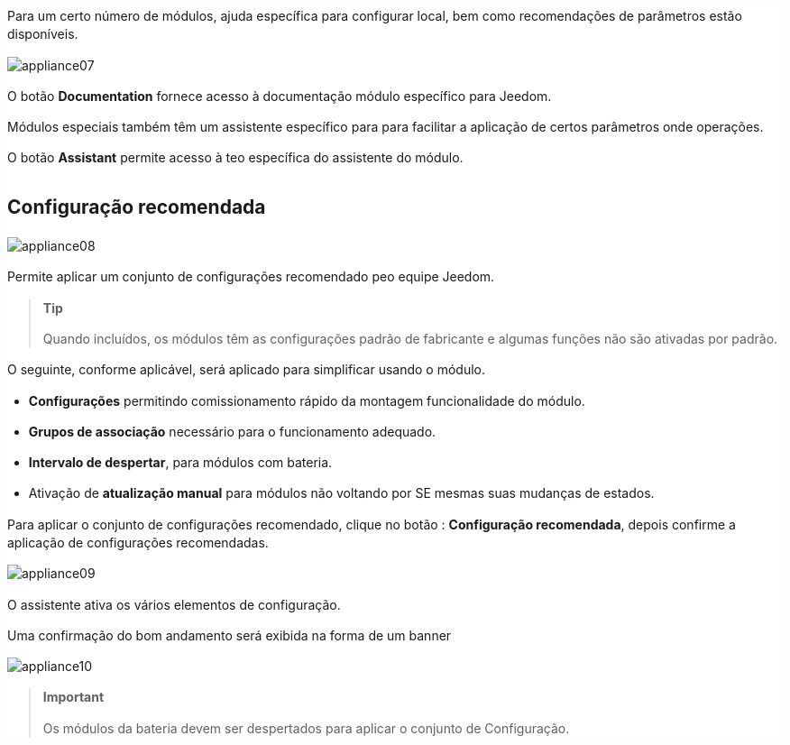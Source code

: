 Para um certo número de módulos, ajuda específica para configurar
local, bem como recomendações de parâmetros estão disponíveis.

![appliance07](../images/appliance07.png)

O botão **Documentation** fornece acesso à documentação
módulo específico para Jeedom.

Módulos especiais também têm um assistente específico para
para facilitar a aplicação de certos parâmetros onde operações.

O botão **Assistant** permite acesso à teo específica do assistente
do módulo.

Configuração recomendada
-------------------------

![appliance08](../images/appliance08.png)

Permite aplicar um conjunto de configurações recomendado peo equipe
Jeedom.

> **Tip**
>
> Quando incluídos, os módulos têm as configurações padrão de
> fabricante e algumas funções não são ativadas por padrão.

O seguinte, conforme aplicável, será aplicado para simplificar
usando o módulo.

-   **Configurações** permitindo comissionamento rápido da montagem
    funcionalidade do módulo.

-   **Grupos de associação** necessário para o funcionamento adequado.

-   **Intervalo de despertar**, para módulos com bateria.

-   Ativação de **atualização manual** para módulos
    não voltando por SE mesmas suas mudanças de estados.

Para aplicar o conjunto de configurações recomendado, clique no botão
: **Configuração recomendada**, depois confirme a aplicação de
configurações recomendadas.

![appliance09](../images/appliance09.png)

O assistente ativa os vários elementos de configuração.

Uma confirmação do bom andamento será exibida na forma de um banner

![appliance10](../images/appliance10.png)

> **Important**
>
> Os módulos da bateria devem ser despertados para aplicar o conjunto de
> Configuração.
